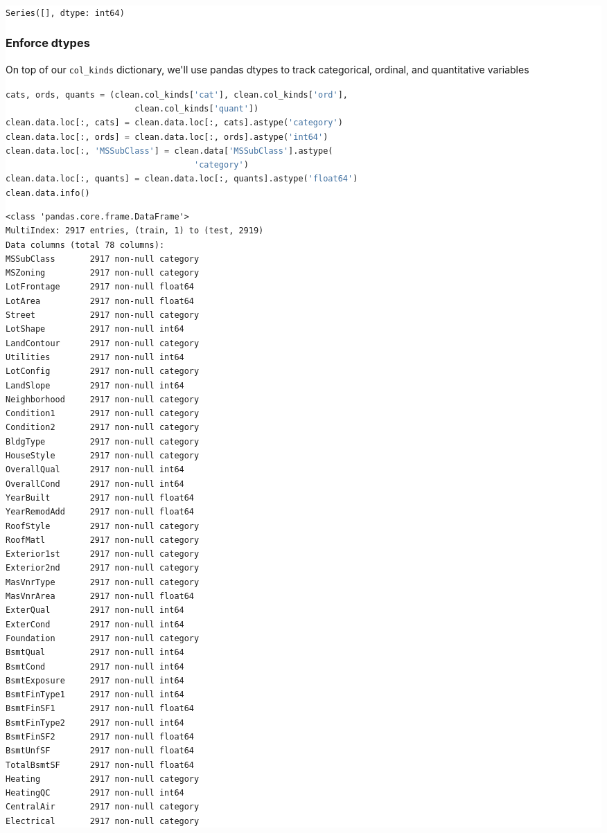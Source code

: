 


    Series([], dtype: int64)



### Enforce dtypes

On top of our `col_kinds` dictionary, we'll use pandas dtypes to track categorical, ordinal, and quantitative variables


```python
cats, ords, quants = (clean.col_kinds['cat'], clean.col_kinds['ord'],
                          clean.col_kinds['quant'])
clean.data.loc[:, cats] = clean.data.loc[:, cats].astype('category')
clean.data.loc[:, ords] = clean.data.loc[:, ords].astype('int64')
clean.data.loc[:, 'MSSubClass'] = clean.data['MSSubClass'].astype(
                                      'category')
clean.data.loc[:, quants] = clean.data.loc[:, quants].astype('float64')
clean.data.info()
```

    <class 'pandas.core.frame.DataFrame'>
    MultiIndex: 2917 entries, (train, 1) to (test, 2919)
    Data columns (total 78 columns):
    MSSubClass       2917 non-null category
    MSZoning         2917 non-null category
    LotFrontage      2917 non-null float64
    LotArea          2917 non-null float64
    Street           2917 non-null category
    LotShape         2917 non-null int64
    LandContour      2917 non-null category
    Utilities        2917 non-null int64
    LotConfig        2917 non-null category
    LandSlope        2917 non-null int64
    Neighborhood     2917 non-null category
    Condition1       2917 non-null category
    Condition2       2917 non-null category
    BldgType         2917 non-null category
    HouseStyle       2917 non-null category
    OverallQual      2917 non-null int64
    OverallCond      2917 non-null int64
    YearBuilt        2917 non-null float64
    YearRemodAdd     2917 non-null float64
    RoofStyle        2917 non-null category
    RoofMatl         2917 non-null category
    Exterior1st      2917 non-null category
    Exterior2nd      2917 non-null category
    MasVnrType       2917 non-null category
    MasVnrArea       2917 non-null float64
    ExterQual        2917 non-null int64
    ExterCond        2917 non-null int64
    Foundation       2917 non-null category
    BsmtQual         2917 non-null int64
    BsmtCond         2917 non-null int64
    BsmtExposure     2917 non-null int64
    BsmtFinType1     2917 non-null int64
    BsmtFinSF1       2917 non-null float64
    BsmtFinType2     2917 non-null int64
    BsmtFinSF2       2917 non-null float64
    BsmtUnfSF        2917 non-null float64
    TotalBsmtSF      2917 non-null float64
    Heating          2917 non-null category
    HeatingQC        2917 non-null int64
    CentralAir       2917 non-null category
    Electrical       2917 non-null category